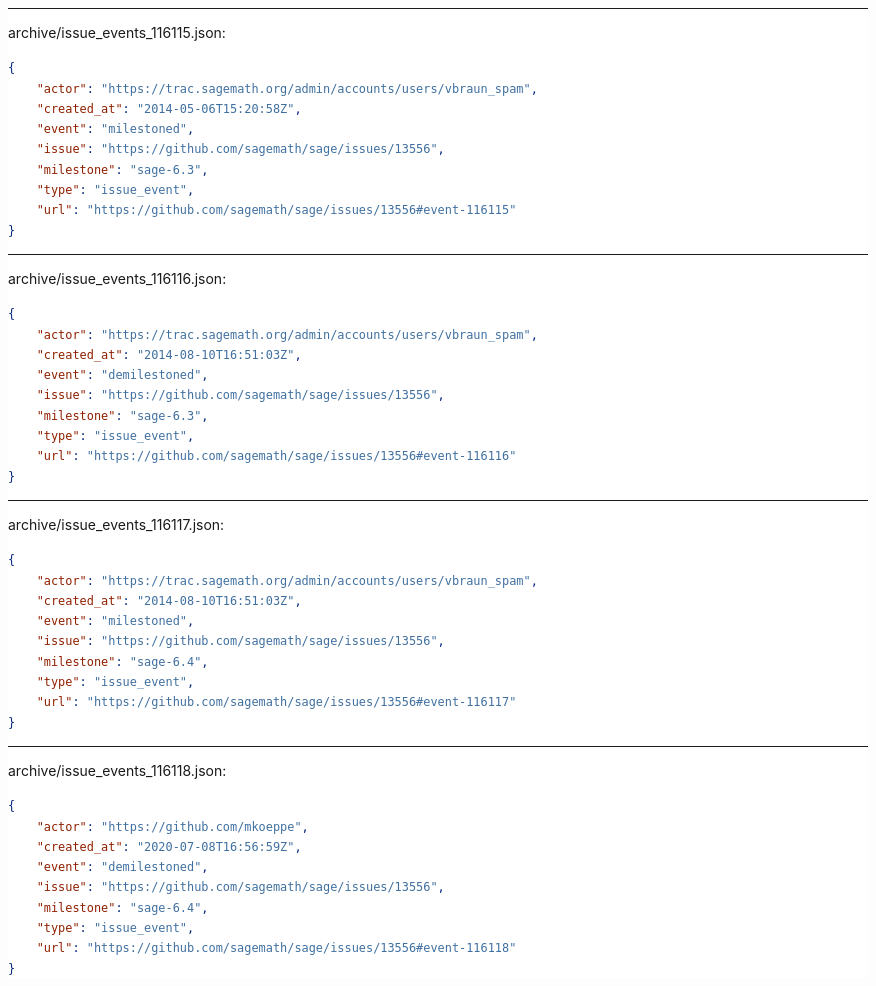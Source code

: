 

---

archive/issue_events_116115.json:
```json
{
    "actor": "https://trac.sagemath.org/admin/accounts/users/vbraun_spam",
    "created_at": "2014-05-06T15:20:58Z",
    "event": "milestoned",
    "issue": "https://github.com/sagemath/sage/issues/13556",
    "milestone": "sage-6.3",
    "type": "issue_event",
    "url": "https://github.com/sagemath/sage/issues/13556#event-116115"
}
```



---

archive/issue_events_116116.json:
```json
{
    "actor": "https://trac.sagemath.org/admin/accounts/users/vbraun_spam",
    "created_at": "2014-08-10T16:51:03Z",
    "event": "demilestoned",
    "issue": "https://github.com/sagemath/sage/issues/13556",
    "milestone": "sage-6.3",
    "type": "issue_event",
    "url": "https://github.com/sagemath/sage/issues/13556#event-116116"
}
```



---

archive/issue_events_116117.json:
```json
{
    "actor": "https://trac.sagemath.org/admin/accounts/users/vbraun_spam",
    "created_at": "2014-08-10T16:51:03Z",
    "event": "milestoned",
    "issue": "https://github.com/sagemath/sage/issues/13556",
    "milestone": "sage-6.4",
    "type": "issue_event",
    "url": "https://github.com/sagemath/sage/issues/13556#event-116117"
}
```



---

archive/issue_events_116118.json:
```json
{
    "actor": "https://github.com/mkoeppe",
    "created_at": "2020-07-08T16:56:59Z",
    "event": "demilestoned",
    "issue": "https://github.com/sagemath/sage/issues/13556",
    "milestone": "sage-6.4",
    "type": "issue_event",
    "url": "https://github.com/sagemath/sage/issues/13556#event-116118"
}
```
